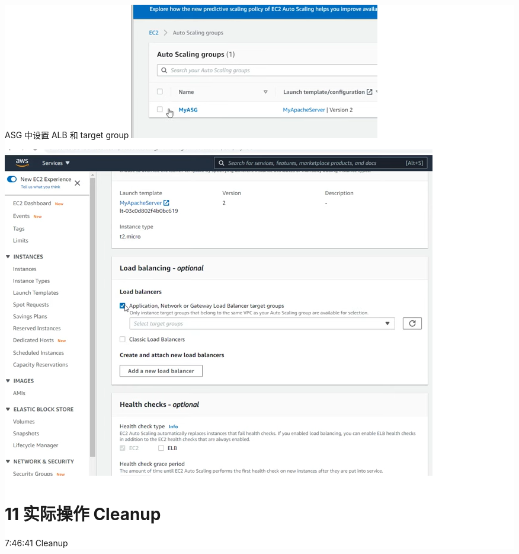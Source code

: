 
ASG 中设置 ALB 和 target group 
![](image/Pasted%20image%2020230514122420.png)

![](image/Pasted%20image%2020230514122429.png)


# 11 实际操作 Cleanup
7:46:41 Cleanup



